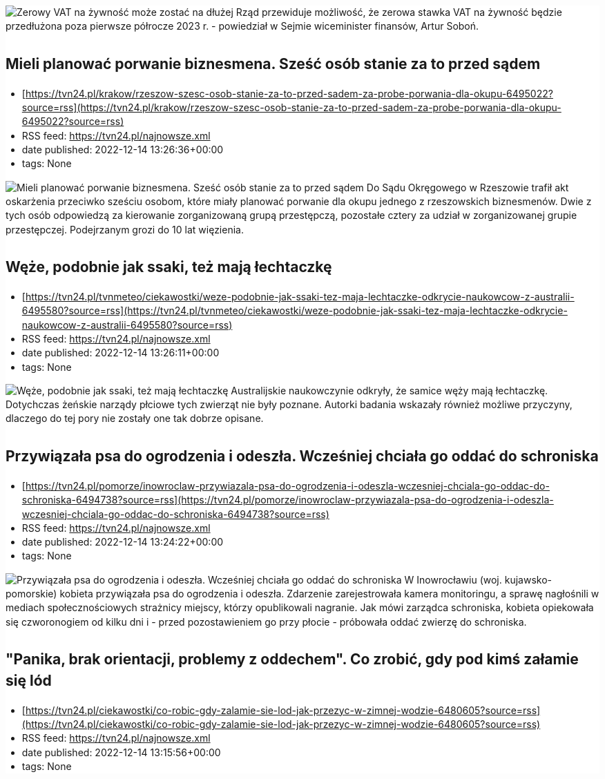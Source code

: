 <img alt="Zerowy VAT na żywność może zostać na dłużej" src="https://tvn24.pl/najnowsze/cdn-zdjecie-m14hnc-zakaz-handlu-w-niedziele-4678459/alternates/LANDSCAPE_1280" />
    Rząd przewiduje możliwość, że zerowa stawka VAT na żywność będzie przedłużona poza pierwsze półrocze 2023 r. - powiedział w Sejmie wiceminister finansów, Artur Soboń.

## Mieli planować porwanie biznesmena. Sześć osób stanie za to przed sądem
 - [https://tvn24.pl/krakow/rzeszow-szesc-osob-stanie-za-to-przed-sadem-za-probe-porwania-dla-okupu-6495022?source=rss](https://tvn24.pl/krakow/rzeszow-szesc-osob-stanie-za-to-przed-sadem-za-probe-porwania-dla-okupu-6495022?source=rss)
 - RSS feed: https://tvn24.pl/najnowsze.xml
 - date published: 2022-12-14 13:26:36+00:00
 - tags: None

<img alt="Mieli planować porwanie biznesmena. Sześć osób stanie za to przed sądem " src="https://tvn24.pl/najnowsze/cdn-zdjecie-tfj989-do-zatrzymania-osob-podejrzewanych-o-probe-porwania-rzeszowskiego-biznesmena-doszlo-w-grudniu-2021-roku-6495587/alternates/LANDSCAPE_1280" />
    Do Sądu Okręgowego w Rzeszowie trafił akt oskarżenia przeciwko sześciu osobom, które miały planować porwanie dla okupu jednego z rzeszowskich biznesmenów. Dwie z tych osób odpowiedzą za kierowanie zorganizowaną grupą przestępczą, pozostałe cztery za udział w zorganizowanej grupie przestępczej. Podejrzanym grozi do 10 lat więzienia.

## Węże, podobnie jak ssaki, też mają łechtaczkę
 - [https://tvn24.pl/tvnmeteo/ciekawostki/weze-podobnie-jak-ssaki-tez-maja-lechtaczke-odkrycie-naukowcow-z-australii-6495580?source=rss](https://tvn24.pl/tvnmeteo/ciekawostki/weze-podobnie-jak-ssaki-tez-maja-lechtaczke-odkrycie-naukowcow-z-australii-6495580?source=rss)
 - RSS feed: https://tvn24.pl/najnowsze.xml
 - date published: 2022-12-14 13:26:11+00:00
 - tags: None

<img alt="Węże, podobnie jak ssaki, też mają łechtaczkę" src="https://tvn24.pl/najnowsze/cdn-zdjecie-y7xpx8-zdradnica-smiercionosna-shutterstock12670445951-6495622/alternates/LANDSCAPE_1280" />
    Australijskie naukowczynie odkryły, że samice węży mają łechtaczkę. Dotychczas żeńskie narządy płciowe tych zwierząt nie były poznane. Autorki badania wskazały również możliwe przyczyny, dlaczego do tej pory nie zostały one tak dobrze opisane.

## Przywiązała psa do ogrodzenia i odeszła. Wcześniej chciała go oddać do schroniska
 - [https://tvn24.pl/pomorze/inowroclaw-przywiazala-psa-do-ogrodzenia-i-odeszla-wczesniej-chciala-go-oddac-do-schroniska-6494738?source=rss](https://tvn24.pl/pomorze/inowroclaw-przywiazala-psa-do-ogrodzenia-i-odeszla-wczesniej-chciala-go-oddac-do-schroniska-6494738?source=rss)
 - RSS feed: https://tvn24.pl/najnowsze.xml
 - date published: 2022-12-14 13:24:22+00:00
 - tags: None

<img alt="Przywiązała psa do ogrodzenia i odeszła. Wcześniej chciała go oddać do schroniska" src="https://tvn24.pl/najnowsze/cdn-zdjecie-wwco13-przywiazala-psa-do-ogrodzenia-i-porzucila-6494495/alternates/LANDSCAPE_1280" />
    W Inowrocławiu (woj. kujawsko-pomorskie) kobieta przywiązała psa do ogrodzenia i odeszła. Zdarzenie zarejestrowała kamera monitoringu, a sprawę nagłośnili w mediach społecznościowych strażnicy miejscy, którzy opublikowali nagranie. Jak mówi zarządca schroniska, kobieta opiekowała się czworonogiem od kilku dni i - przed pozostawieniem go przy płocie - próbowała oddać zwierzę do schroniska.

## "Panika, brak orientacji, problemy z oddechem". Co zrobić, gdy pod kimś załamie się lód
 - [https://tvn24.pl/ciekawostki/co-robic-gdy-zalamie-sie-lod-jak-przezyc-w-zimnej-wodzie-6480605?source=rss](https://tvn24.pl/ciekawostki/co-robic-gdy-zalamie-sie-lod-jak-przezyc-w-zimnej-wodzie-6480605?source=rss)
 - RSS feed: https://tvn24.pl/najnowsze.xml
 - date published: 2022-12-14 13:15:56+00:00
 - tags: None
